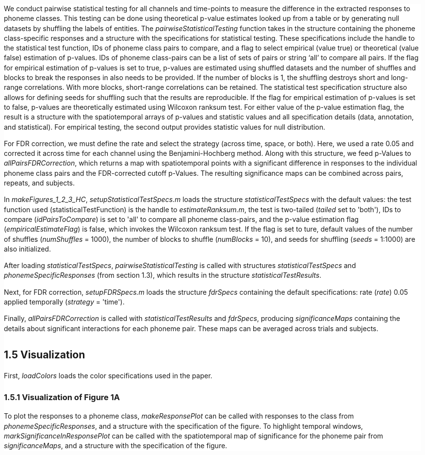 We conduct pairwise statistical testing for all channels and time-points to measure the difference in the extracted responses to phoneme classes. This testing can be done using theoretical p-value estimates looked up from a table or by generating null datasets by shuffling the labels of entities. The *pairwiseStatisticalTesting* function takes in the structure containing the phoneme class-specific responses and a structure with the specifications for statistical testing. These specifications include the handle to the statistical test function, IDs of phoneme class pairs to compare, and a flag to select empirical (value true) or theoretical (value false) estimation of p-values. IDs of phoneme class-pairs can be a list of sets of pairs or string ‘all’ to compare all pairs. If the flag for empirical estimation of p-values is set to true, p-values are estimated using shuffled datasets and the number of shuffles and blocks to break the responses in also needs to be provided. If the number of blocks is 1, the shuffling destroys short and long-range correlations. With more blocks, short-range correlations can be retained. The statistical test specification structure also allows for defining seeds for shuffling such that the results are reproducible. If the flag for empirical estimation of p-values is set to false, p-values are theoretically estimated using Wilcoxon ranksum test. For either value of the p-value estimation flag, the result is a structure with the spatiotemporal arrays of p-values and statistic values and all specification details (data, annotation, and statistical). For empirical testing, the second output provides statistic values for null distribution.

For FDR correction, we must define the rate and select the strategy (across time, space, or both). Here, we used a rate 0.05 and corrected it across time for each channel using the Benjamini-Hochberg method. Along with this structure, we feed p-Values to *allPairsFDRCorrection*, which returns a map with spatiotemporal points with a significant difference in responses to the individual phoneme class pairs and the FDR-corrected cutoff p-Values. The resulting significance maps can be combined across pairs, repeats, and subjects. 

In *makeFigures_1_2_3_HC*, *setupStatisticalTestSpecs.m* loads the structure *statisticalTestSpecs* with the default values: the test function used (statisticalTestFunction) is the handle to *estimateRanksum.m*, the test is two-tailed (*tailed* set to 'both'), IDs to compare (*idPairsToCompare*) is set to 'all' to compare all phoneme class-pairs, and the p-value estimation flag (*empiricalEstimateFlag*) is false, which invokes the Wilcoxon ranksum test. If the flag is set to ture, default values of the number of shuffles (*numShuffles* = 1000), the number of blocks to shuffle (*numBlocks* = 10), and seeds for shuffling (*seeds* = 1:1000) are also initialized.

After loading *statisticalTestSpecs*, *pairwiseStatisticalTesting* is called with structures *statisticalTestSpecs* and *phonemeSpecificResponses* (from section 1.3), which results in the structure *statisticalTestResults*.

Next, for FDR correction, *setupFDRSpecs.m* loads the structure *fdrSpecs* containing the default specifications: rate (*rate*) 0.05 applied temporally (*strategy* = 'time').

Finally, *allPairsFDRCorrection* is called with *statisticalTestResults* and *fdrSpecs*, producing *significanceMaps* containing the details about significant interactions for each phoneme pair. These maps can be averaged across trials and subjects.

## 1.5 Visualization

First, *loadColors* loads the color specifications used in the paper.

### 1.5.1 Visualization of Figure 1A

To plot the responses to a phoneme class, *makeResponsePlot* can be called with responses to the class from *phonemeSpecificResponses*, and a structure with the specification of the figure. To highlight temporal windows, *markSignificanceInResponsePlot* can be called with the spatiotemporal map of significance for the phoneme pair from *significanceMaps*, and a structure with the specification of the figure.
